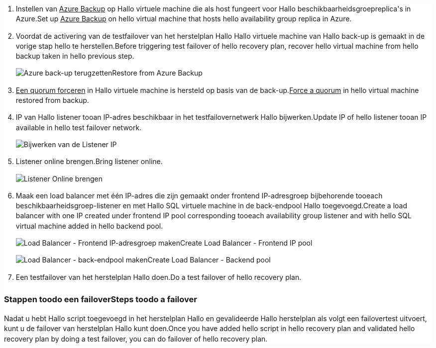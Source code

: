 1. <span data-ttu-id="8390d-233">Instellen van [Azure Backup](../backup/backup-azure-vms.md) op Hallo virtuele machine die als host fungeert voor Hallo beschikbaarheidsgroepreplica's in Azure.</span><span class="sxs-lookup"><span data-stu-id="8390d-233">Set up [Azure Backup](../backup/backup-azure-vms.md) on hello virtual machine that hosts hello availability group replica in Azure.</span></span>

1. <span data-ttu-id="8390d-234">Voordat de activering van de testfailover van het herstelplan Hallo Hallo virtuele machine van Hallo back-up is gemaakt in de vorige stap hello te herstellen.</span><span class="sxs-lookup"><span data-stu-id="8390d-234">Before triggering test failover of hello recovery plan, recover hello virtual machine from hello backup taken in hello previous step.</span></span>

    ![<span data-ttu-id="8390d-235">Azure back-up terugzetten</span><span class="sxs-lookup"><span data-stu-id="8390d-235">Restore from Azure Backup</span></span> ](./media/site-recovery-sql/restore-from-backup.png)

1. <span data-ttu-id="8390d-236">[Een quorum forceren](https://docs.microsoft.com/sql/sql-server/failover-clusters/windows/force-a-wsfc-cluster-to-start-without-a-quorum#PowerShellProcedure) in Hallo virtuele machine is hersteld op basis van de back-up.</span><span class="sxs-lookup"><span data-stu-id="8390d-236">[Force a quorum](https://docs.microsoft.com/sql/sql-server/failover-clusters/windows/force-a-wsfc-cluster-to-start-without-a-quorum#PowerShellProcedure) in hello virtual machine restored from backup.</span></span>

1. <span data-ttu-id="8390d-237">IP van Hallo listener tooan IP-adres beschikbaar in het testfailovernetwerk Hallo bijwerken.</span><span class="sxs-lookup"><span data-stu-id="8390d-237">Update IP of hello listener tooan IP available in hello test failover network.</span></span>

    ![Bijwerken van de Listener IP](./media/site-recovery-sql/update-listener-ip.png)

1. <span data-ttu-id="8390d-239">Listener online brengen.</span><span class="sxs-lookup"><span data-stu-id="8390d-239">Bring listener online.</span></span>

    ![Listener Online brengen](./media/site-recovery-sql/bring-listener-online.png)

1. <span data-ttu-id="8390d-241">Maak een load balancer met één IP-adres die zijn gemaakt onder frontend IP-adresgroep bijbehorende tooeach beschikbaarheidsgroep-listener en met Hallo SQL virtuele machine in de back-endpool Hallo toegevoegd.</span><span class="sxs-lookup"><span data-stu-id="8390d-241">Create a load balancer with one IP created under frontend IP pool corresponding tooeach availability group listener and with hello SQL virtual machine added in hello backend pool.</span></span>

     ![<span data-ttu-id="8390d-242">Load Balancer - Frontend IP-adresgroep maken</span><span class="sxs-lookup"><span data-stu-id="8390d-242">Create Load Balancer - Frontend IP pool</span></span> ](./media/site-recovery-sql/create-load-balancer1.png)

    ![<span data-ttu-id="8390d-243">Load Balancer - back-endpool maken</span><span class="sxs-lookup"><span data-stu-id="8390d-243">Create Load Balancer - Backend pool</span></span> ](./media/site-recovery-sql/create-load-balancer2.png)

1. <span data-ttu-id="8390d-244">Een testfailover van het herstelplan Hallo doen.</span><span class="sxs-lookup"><span data-stu-id="8390d-244">Do a test failover of hello recovery plan.</span></span>

### <a name="steps-toodo-a-failover"></a><span data-ttu-id="8390d-245">Stappen toodo een failover</span><span class="sxs-lookup"><span data-stu-id="8390d-245">Steps toodo a failover</span></span>

<span data-ttu-id="8390d-246">Nadat u hebt Hallo script toegevoegd in het herstelplan Hallo en gevalideerde Hallo herstelplan als volgt een failovertest uitvoert, kunt u de failover van herstelplan Hallo kunt doen.</span><span class="sxs-lookup"><span data-stu-id="8390d-246">Once you have added hello script in hello recovery plan and validated hello recovery plan by doing a test failover, you can do failover of hello recovery plan.</span></span>
